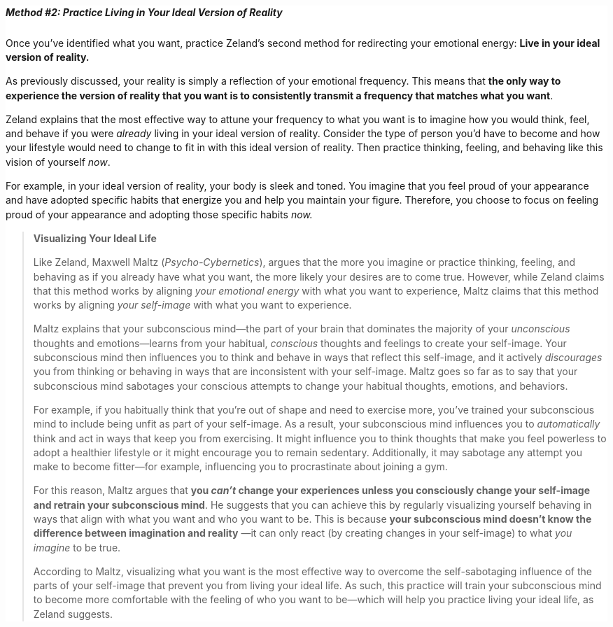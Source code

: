 > 


##### Method #2: Practice Living in Your Ideal Version of Reality

Once you’ve identified what you want, practice Zeland’s second method for redirecting your emotional energy: **Live in your ideal version of reality.**

As previously discussed, your reality is simply a reflection of your emotional frequency. This means that **the only way to experience the version of reality that you want is to consistently transmit a frequency that matches what you want**.

Zeland explains that the most effective way to attune your frequency to what you want is to imagine how you would think, feel, and behave if you were _already_ living in your ideal version of reality. Consider the type of person you’d have to become and how your lifestyle would need to change to fit in with this ideal version of reality. Then practice thinking, feeling, and behaving like this vision of yourself _now_.

For example, in your ideal version of reality, your body is sleek and toned. You imagine that you feel proud of your appearance and have adopted specific habits that energize you and help you maintain your figure. Therefore, you choose to focus on feeling proud of your appearance and adopting those specific habits _now._

> **Visualizing Your Ideal Life**
> 
> Like Zeland, Maxwell Maltz (_Psycho-Cybernetics_), argues that the more you imagine or practice thinking, feeling, and behaving as if you already have what you want, the more likely your desires are to come true. However, while Zeland claims that this method works by aligning _your emotional energy_ with what you want to experience, Maltz claims that this method works by aligning _your self-image_ with what you want to experience.
> 
> Maltz explains that your subconscious mind—the part of your brain that dominates the majority of your _unconscious_ thoughts and emotions—learns from your habitual, _conscious_ thoughts and feelings to create your self-image. Your subconscious mind then influences you to think and behave in ways that reflect this self-image, and it actively _discourages_ you from thinking or behaving in ways that are inconsistent with your self-image. Maltz goes so far as to say that your subconscious mind sabotages your conscious attempts to change your habitual thoughts, emotions, and behaviors.
> 
> For example, if you habitually think that you’re out of shape and need to exercise more, you’ve trained your subconscious mind to include being unfit as part of your self-image. As a result, your subconscious mind influences you to _automatically_ think and act in ways that keep you from exercising. It might influence you to think thoughts that make you feel powerless to adopt a healthier lifestyle or it might encourage you to remain sedentary. Additionally, it may sabotage any attempt you make to become fitter—for example, influencing you to procrastinate about joining a gym.
> 
> For this reason, Maltz argues that **you _can’t_ change your experiences unless you consciously change your self-image and retrain your subconscious mind**. He suggests that you can achieve this by regularly visualizing yourself behaving in ways that align with what you want and who you want to be. This is because **your subconscious mind doesn’t know the difference between imagination and reality** —it can only react (by creating changes in your self-image) to what _you imagine_ to be true.
> 
> According to Maltz, visualizing what you want is the most effective way to overcome the self-sabotaging influence of the parts of your self-image that prevent you from living your ideal life. As such, this practice will train your subconscious mind to become more comfortable with the feeling of who you want to be—which will help you practice living your ideal life, as Zeland suggests.
